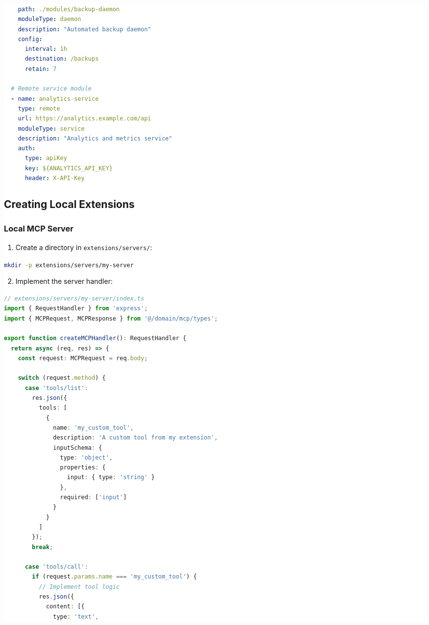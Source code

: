 ```yaml
    path: ./modules/backup-daemon
    moduleType: daemon
    description: "Automated backup daemon"
    config:
      interval: 1h
      destination: /backups
      retain: 7
  
  # Remote service module
  - name: analytics-service
    type: remote
    url: https://analytics.example.com/api
    moduleType: service
    description: "Analytics and metrics service"
    auth:
      type: apiKey
      key: ${ANALYTICS_API_KEY}
      header: X-API-Key
```

## Creating Local Extensions

### Local MCP Server

1. Create a directory in `extensions/servers/`:
```bash
mkdir -p extensions/servers/my-server
```

2. Implement the server handler:
```typescript
// extensions/servers/my-server/index.ts
import { RequestHandler } from 'express';
import { MCPRequest, MCPResponse } from '@/domain/mcp/types';

export function createMCPHandler(): RequestHandler {
  return async (req, res) => {
    const request: MCPRequest = req.body;
    
    switch (request.method) {
      case 'tools/list':
        res.json({
          tools: [
            {
              name: 'my_custom_tool',
              description: 'A custom tool from my extension',
              inputSchema: {
                type: 'object',
                properties: {
                  input: { type: 'string' }
                },
                required: ['input']
              }
            }
          ]
        });
        break;
        
      case 'tools/call':
        if (request.params.name === 'my_custom_tool') {
          // Implement tool logic
          res.json({
            content: [{
              type: 'text',
```